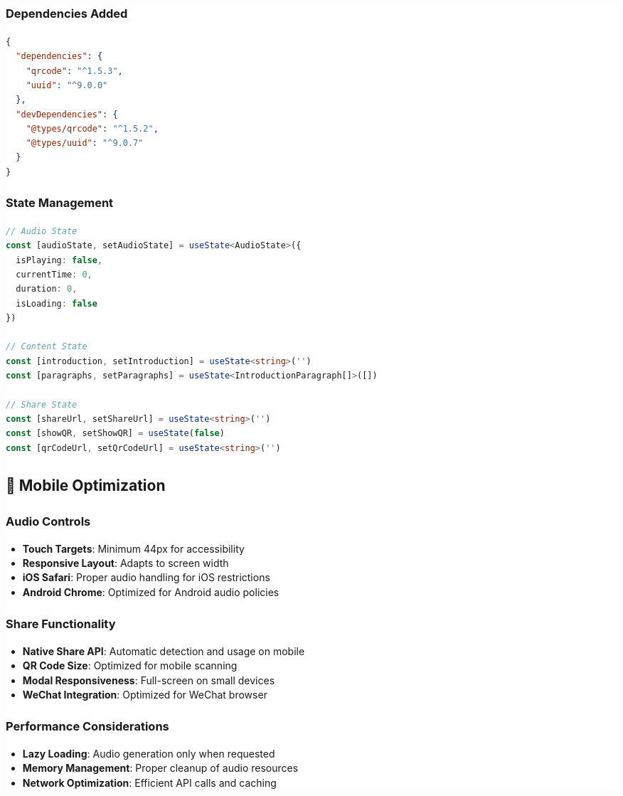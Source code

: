 ### Dependencies Added
```json
{
  "dependencies": {
    "qrcode": "^1.5.3",
    "uuid": "^9.0.0"
  },
  "devDependencies": {
    "@types/qrcode": "^1.5.2",
    "@types/uuid": "^9.0.7"
  }
}
```

### State Management
```typescript
// Audio State
const [audioState, setAudioState] = useState<AudioState>({
  isPlaying: false,
  currentTime: 0,
  duration: 0,
  isLoading: false
})

// Content State
const [introduction, setIntroduction] = useState<string>('')
const [paragraphs, setParagraphs] = useState<IntroductionParagraph[]>([])

// Share State
const [shareUrl, setShareUrl] = useState<string>('')
const [showQR, setShowQR] = useState(false)
const [qrCodeUrl, setQrCodeUrl] = useState<string>('')
```

## 📱 Mobile Optimization

### Audio Controls
- **Touch Targets**: Minimum 44px for accessibility
- **Responsive Layout**: Adapts to screen width
- **iOS Safari**: Proper audio handling for iOS restrictions
- **Android Chrome**: Optimized for Android audio policies

### Share Functionality
- **Native Share API**: Automatic detection and usage on mobile
- **QR Code Size**: Optimized for mobile scanning
- **Modal Responsiveness**: Full-screen on small devices
- **WeChat Integration**: Optimized for WeChat browser

### Performance Considerations
- **Lazy Loading**: Audio generation only when requested
- **Memory Management**: Proper cleanup of audio resources
- **Network Optimization**: Efficient API calls and caching
